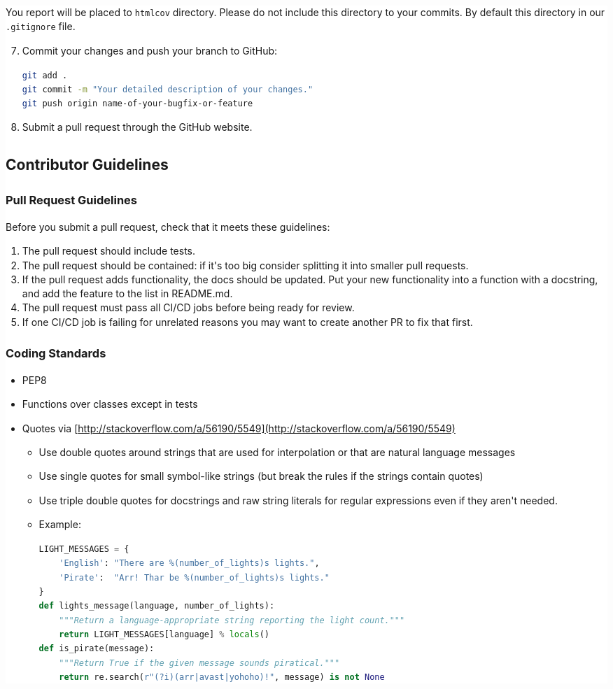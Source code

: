    You report will be placed to `htmlcov` directory. Please do not include this directory to your commits.
   By default this directory in our `.gitignore` file.

7. Commit your changes and push your branch to GitHub:

   ```bash
   git add .
   git commit -m "Your detailed description of your changes."
   git push origin name-of-your-bugfix-or-feature
   ```

8. Submit a pull request through the GitHub website.

## Contributor Guidelines

### Pull Request Guidelines

Before you submit a pull request, check that it meets these guidelines:

1. The pull request should include tests.
2. The pull request should be contained:
   if it's too big consider splitting it into smaller pull requests.
3. If the pull request adds functionality, the docs should be updated.
   Put your new functionality into a function with a docstring, and add the feature to the list in README.md.
4. The pull request must pass all CI/CD jobs before being ready for review.
5. If one CI/CD job is failing for unrelated reasons you may want to create another PR to fix that first.

### Coding Standards

- PEP8
- Functions over classes except in tests
- Quotes via [http://stackoverflow.com/a/56190/5549](http://stackoverflow.com/a/56190/5549)

  - Use double quotes around strings that are used for interpolation or that are natural language messages
  - Use single quotes for small symbol-like strings (but break the rules if the strings contain quotes)
  - Use triple double quotes for docstrings and raw string literals for regular expressions even if they aren't needed.
  - Example:

    ```python
    LIGHT_MESSAGES = {
        'English': "There are %(number_of_lights)s lights.",
        'Pirate':  "Arr! Thar be %(number_of_lights)s lights."
    }
    def lights_message(language, number_of_lights):
        """Return a language-appropriate string reporting the light count."""
        return LIGHT_MESSAGES[language] % locals()
    def is_pirate(message):
        """Return True if the given message sounds piratical."""
        return re.search(r"(?i)(arr|avast|yohoho)!", message) is not None
    ```
